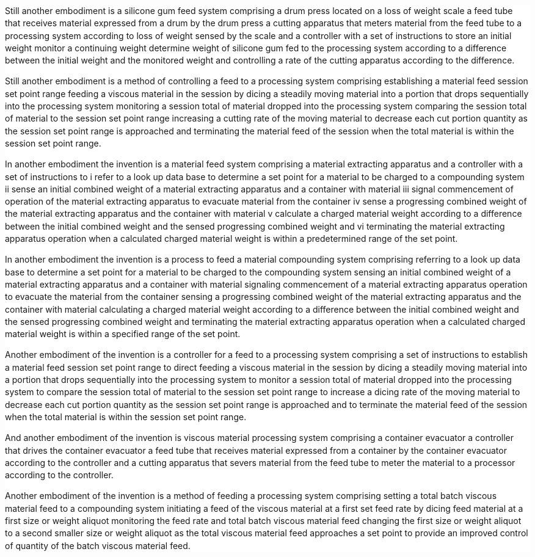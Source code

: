 Still another embodiment is a silicone gum feed system comprising a drum press located on a loss of weight scale a feed tube that receives material expressed from a drum by the drum press a cutting apparatus that meters material from the feed tube to a processing system according to loss of weight sensed by the scale and a controller with a set of instructions to store an initial weight monitor a continuing weight determine weight of silicone gum fed to the processing system according to a difference between the initial weight and the monitored weight and controlling a rate of the cutting apparatus according to the difference.

Still another embodiment is a method of controlling a feed to a processing system comprising establishing a material feed session set point range feeding a viscous material in the session by dicing a steadily moving material into a portion that drops sequentially into the processing system monitoring a session total of material dropped into the processing system comparing the session total of material to the session set point range increasing a cutting rate of the moving material to decrease each cut portion quantity as the session set point range is approached and terminating the material feed of the session when the total material is within the session set point range.

In another embodiment the invention is a material feed system comprising a material extracting apparatus and a controller with a set of instructions to i refer to a look up data base to determine a set point for a material to be charged to a compounding system ii sense an initial combined weight of a material extracting apparatus and a container with material iii signal commencement of operation of the material extracting apparatus to evacuate material from the container iv sense a progressing combined weight of the material extracting apparatus and the container with material v calculate a charged material weight according to a difference between the initial combined weight and the sensed progressing combined weight and vi terminating the material extracting apparatus operation when a calculated charged material weight is within a predetermined range of the set point.

In another embodiment the invention is a process to feed a material compounding system comprising referring to a look up data base to determine a set point for a material to be charged to the compounding system sensing an initial combined weight of a material extracting apparatus and a container with material signaling commencement of a material extracting apparatus operation to evacuate the material from the container sensing a progressing combined weight of the material extracting apparatus and the container with material calculating a charged material weight according to a difference between the initial combined weight and the sensed progressing combined weight and terminating the material extracting apparatus operation when a calculated charged material weight is within a specified range of the set point.

Another embodiment of the invention is a controller for a feed to a processing system comprising a set of instructions to establish a material feed session set point range to direct feeding a viscous material in the session by dicing a steadily moving material into a portion that drops sequentially into the processing system to monitor a session total of material dropped into the processing system to compare the session total of material to the session set point range to increase a dicing rate of the moving material to decrease each cut portion quantity as the session set point range is approached and to terminate the material feed of the session when the total material is within the session set point range.

And another embodiment of the invention is viscous material processing system comprising a container evacuator a controller that drives the container evacuator a feed tube that receives material expressed from a container by the container evacuator according to the controller and a cutting apparatus that severs material from the feed tube to meter the material to a processor according to the controller.

Another embodiment of the invention is a method of feeding a processing system comprising setting a total batch viscous material feed to a compounding system initiating a feed of the viscous material at a first set feed rate by dicing feed material at a first size or weight aliquot monitoring the feed rate and total batch viscous material feed changing the first size or weight aliquot to a second smaller size or weight aliquot as the total viscous material feed approaches a set point to provide an improved control of quantity of the batch viscous material feed.
